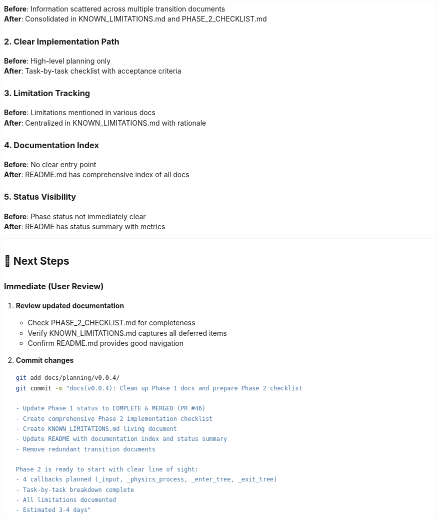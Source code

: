 **Before**: Information scattered across multiple transition documents  
**After**: Consolidated in KNOWN_LIMITATIONS.md and PHASE_2_CHECKLIST.md

### 2. Clear Implementation Path

**Before**: High-level planning only  
**After**: Task-by-task checklist with acceptance criteria

### 3. Limitation Tracking

**Before**: Limitations mentioned in various docs  
**After**: Centralized in KNOWN_LIMITATIONS.md with rationale

### 4. Documentation Index

**Before**: No clear entry point  
**After**: README.md has comprehensive index of all docs

### 5. Status Visibility

**Before**: Phase status not immediately clear  
**After**: README has status summary with metrics

---

## 🚀 Next Steps

### Immediate (User Review)

1. **Review updated documentation**
   - Check PHASE_2_CHECKLIST.md for completeness
   - Verify KNOWN_LIMITATIONS.md captures all deferred items
   - Confirm README.md provides good navigation

2. **Commit changes**

   ```bash
   git add docs/planning/v0.0.4/
   git commit -m "docs(v0.0.4): Clean up Phase 1 docs and prepare Phase 2 checklist
   
   - Update Phase 1 status to COMPLETE & MERGED (PR #46)
   - Create comprehensive Phase 2 implementation checklist
   - Create KNOWN_LIMITATIONS.md living document
   - Update README with documentation index and status summary
   - Remove redundant transition documents
   
   Phase 2 is ready to start with clear line of sight:
   - 4 callbacks planned (_input, _physics_process, _enter_tree, _exit_tree)
   - Task-by-task breakdown complete
   - All limitations documented
   - Estimated 3-4 days"
   ```
